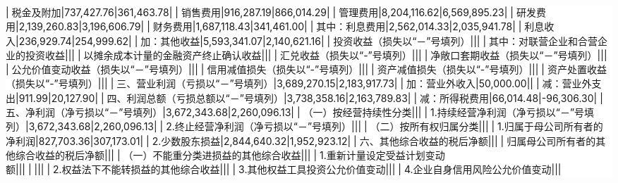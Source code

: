 | 税金及附加|737,427.76|361,463.78|
| 销售费用|916,287.19|866,014.29|
| 管理费用|8,204,116.62|6,569,895.23|
| 研发费用|2,139,260.83|3,196,606.79|
| 财务费用|1,687,118.43|341,461.00|
| 其中：利息费用|2,562,014.33|2,035,941.78|
| 利息收入|236,929.74|254,999.62|
| 加：其他收益|5,593,341.07|2,140,621.16|
| 投资收益（损失以“－”号填列）|||
| 其中：对联营企业和合营企业的投资收益|||
| 以摊余成本计量的金融资产终止确认收益|||
| 汇兑收益（损失以“-”号填列）|||
| 净敞口套期收益（损失以“－”号填列）|||
| 公允价值变动收益（损失以“－”号填列）|||
| 信用减值损失（损失以“-”号填列）|||
| 资产减值损失（损失以“-”号填列）|||
| 资产处置收益（损失以“-”号填列）|||
| 三、营业利润（亏损以“－”号填列）|3,689,270.15|2,183,917.73|
| 加：营业外收入|50,000.00||
| 减：营业外支出|911.99|20,127.90|
| 四、利润总额（亏损总额以“－”号填列）|3,738,358.16|2,163,789.83|
| 减：所得税费用|66,014.48|-96,306.30|
| 五、净利润（净亏损以“－”号填列）|3,672,343.68|2,260,096.13|
| （一）按经营持续性分类|||
| 1.持续经营净利润（净亏损以“－”号填列）|3,672,343.68|2,260,096.13|
| 2.终止经营净利润（净亏损以“－”号填列）|||
| （二）按所有权归属分类|||
| 1.归属于母公司所有者的净利润|827,703.36|307,173.01|
| 2.少数股东损益|2,844,640.32|1,952,923.12|
| 六、其他综合收益的税后净额|||
| 归属母公司所有者的其他综合收益的税后净额|||
| （一）不能重分类进损益的其他综合收益|||
| 1.重新计量设定受益计划变动<br>额|||
| |||
| 2.权益法下不能转损益的其他综合收益|||
| 3.其他权益工具投资公允价值变动|||
| 4.企业自身信用风险公允价值变动|||